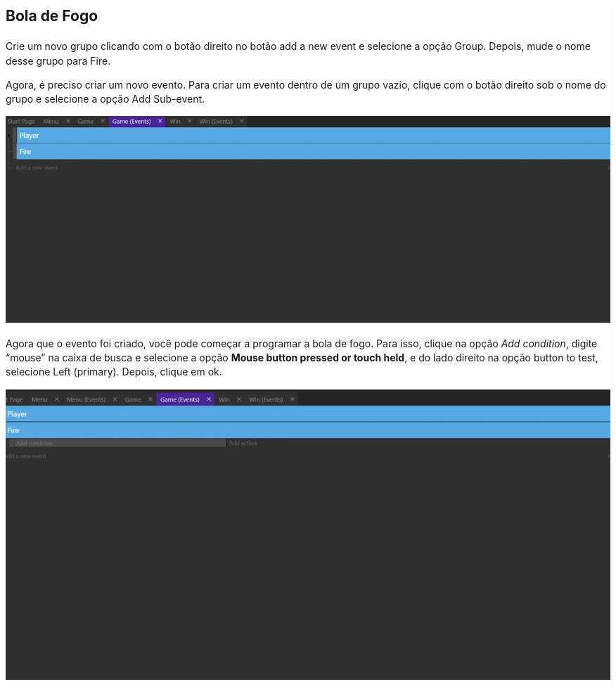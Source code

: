 ## Bola de Fogo
Crie um novo grupo clicando com o botão direito no botão add a new event e selecione a opção Group. Depois, mude o nome desse grupo para Fire.

Agora, é preciso criar um novo evento. Para criar um evento dentro de um grupo vazio, clique com o botão direito sob o nome do grupo e selecione a opção Add Sub-event.

![004](Screenshots/004.gif)

Agora que o evento foi criado, você pode começar a programar a bola de fogo. Para isso, clique na opção *Add condition*, digite “mouse” na caixa de busca e selecione a opção **Mouse button pressed or touch held**, e do lado direito na opção button to test, selecione Left (primary). Depois, clique em ok.

![005](Screenshots/005.gif)
